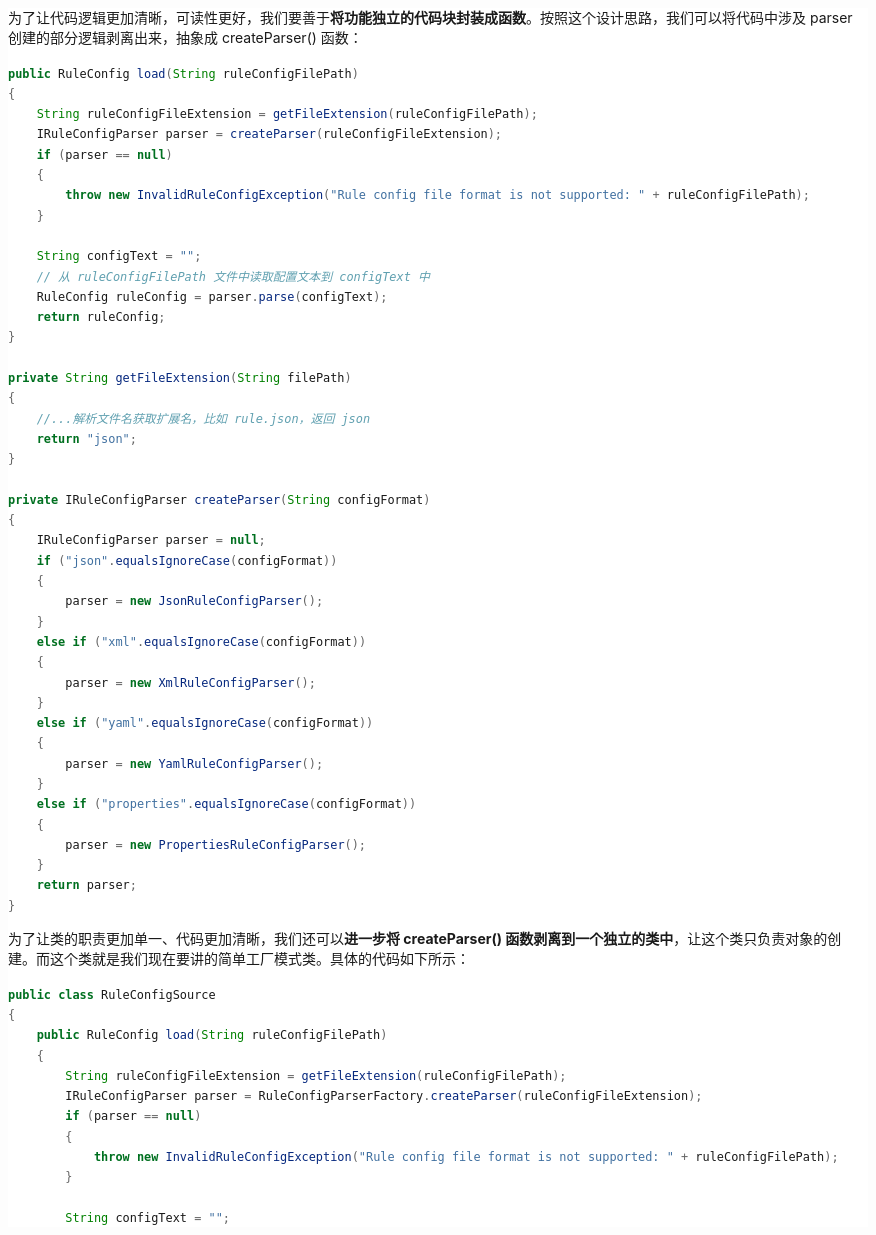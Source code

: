
为了让代码逻辑更加清晰，可读性更好，我们要善于**将功能独立的代码块封装成函数**。按照这个设计思路，我们可以将代码中涉及 parser 创建的部分逻辑剥离出来，抽象成 createParser() 函数：
```java
public RuleConfig load(String ruleConfigFilePath) 
{
    String ruleConfigFileExtension = getFileExtension(ruleConfigFilePath);
    IRuleConfigParser parser = createParser(ruleConfigFileExtension);
    if (parser == null) 
    {
        throw new InvalidRuleConfigException("Rule config file format is not supported: " + ruleConfigFilePath);
    }

    String configText = "";
    // 从 ruleConfigFilePath 文件中读取配置文本到 configText 中
    RuleConfig ruleConfig = parser.parse(configText);
    return ruleConfig;
}

private String getFileExtension(String filePath) 
{
    //...解析文件名获取扩展名，比如 rule.json，返回 json
    return "json";
}

private IRuleConfigParser createParser(String configFormat) 
{
    IRuleConfigParser parser = null;
    if ("json".equalsIgnoreCase(configFormat)) 
    {
        parser = new JsonRuleConfigParser();
    } 
    else if ("xml".equalsIgnoreCase(configFormat)) 
    {
        parser = new XmlRuleConfigParser();
    } 
    else if ("yaml".equalsIgnoreCase(configFormat)) 
    {
        parser = new YamlRuleConfigParser();
    } 
    else if ("properties".equalsIgnoreCase(configFormat)) 
    {
        parser = new PropertiesRuleConfigParser();
    }
    return parser;
}
```

为了让类的职责更加单一、代码更加清晰，我们还可以**进一步将 createParser() 函数剥离到一个独立的类中**，让这个类只负责对象的创建。而这个类就是我们现在要讲的简单工厂模式类。具体的代码如下所示：
```java
public class RuleConfigSource 
{
    public RuleConfig load(String ruleConfigFilePath) 
    {
        String ruleConfigFileExtension = getFileExtension(ruleConfigFilePath);
        IRuleConfigParser parser = RuleConfigParserFactory.createParser(ruleConfigFileExtension);
        if (parser == null) 
        {
            throw new InvalidRuleConfigException("Rule config file format is not supported: " + ruleConfigFilePath);
        }

        String configText = "";
```
